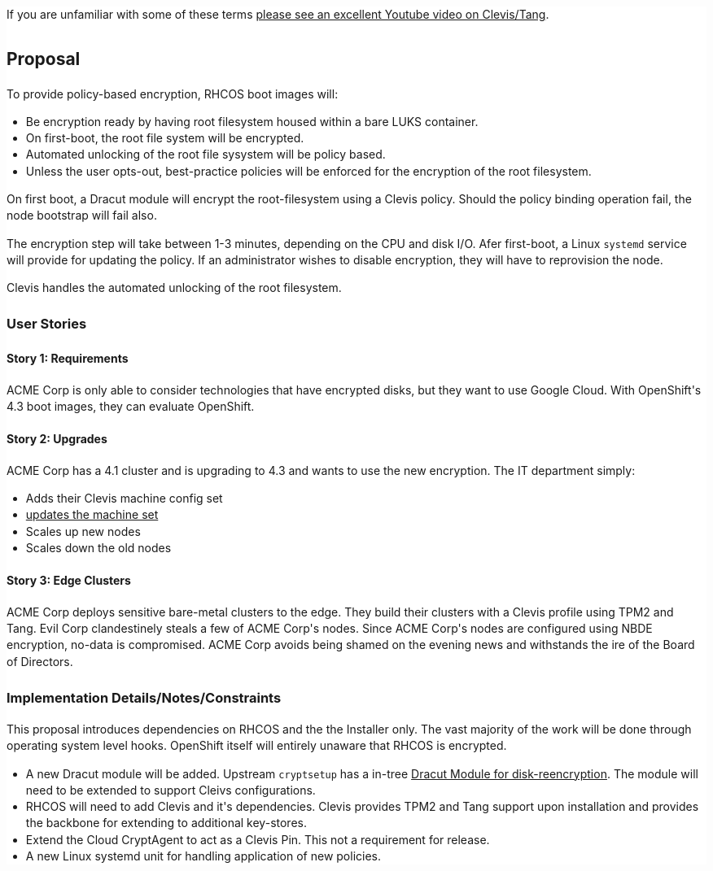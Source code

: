 If you are unfamiliar with some of these terms [please see an excellent Youtube video on Clevis/Tang](https://youtu.be/2uLKvB8Z5D0).

## Proposal

To provide policy-based encryption, RHCOS boot images will:
* Be encryption ready by having root filesystem housed within a bare LUKS container.
* On first-boot, the root file system will be encrypted.
* Automated unlocking of the root file sysystem will be policy based.
* Unless the user opts-out, best-practice policies will be enforced for the encryption of the root filesystem.

On first boot, a Dracut module will encrypt the root-filesystem using a Clevis policy. Should the policy binding operation fail, the node bootstrap will fail also. 

The encryption step will take between 1-3 minutes, depending on the CPU and disk I/O. Afer first-boot, a Linux `systemd` service will provide for updating the policy. If an administrator wishes to disable encryption, they will have to reprovision the node.

Clevis handles the automated unlocking of the root filesystem.

### User Stories

#### Story 1: Requirements

ACME Corp is only able to consider technologies that have encrypted disks, but they want to use Google Cloud. With OpenShift's 4.3 boot images, they can evaluate OpenShift.

#### Story 2: Upgrades

ACME Corp has a 4.1 cluster and is upgrading to 4.3 and wants to use the new encryption. The IT department simply:
* Adds their Clevis machine config set
* [updates the machine set](https://docs.openshift.com/container-platform/4.1/machine_management/creating-machineset.html)
* Scales up new nodes
* Scales down the old nodes

#### Story 3: Edge Clusters

ACME Corp deploys sensitive bare-metal clusters to the edge. They build their clusters with a Clevis profile using TPM2 and Tang. Evil Corp clandestinely steals a few of ACME Corp's nodes. Since ACME Corp's nodes are configured using NBDE encryption, no-data is compromised. ACME Corp avoids being shamed on the evening news and withstands the ire of the Board of Directors.

### Implementation Details/Notes/Constraints

This proposal introduces dependencies on RHCOS and the the Installer only. The vast majority of the work will be done through operating system level hooks. OpenShift itself will entirely unaware that RHCOS is encrypted.
* A new Dracut module will be added. Upstream `cryptsetup` has a in-tree [Dracut Module for disk-reencryption](https://gitlab.com/cryptsetup/cryptsetup/tree/master/misc/dracut_90reencrypt).  The module will need to be extended to support Cleivs configurations.
* RHCOS will need to add Clevis and it's dependencies. Clevis provides TPM2 and Tang support upon installation and provides the backbone for extending to additional key-stores.
* Extend the Cloud CryptAgent to act as a Clevis Pin. This not a requirement for release. 
* A new Linux systemd unit for handling application of new policies. 
